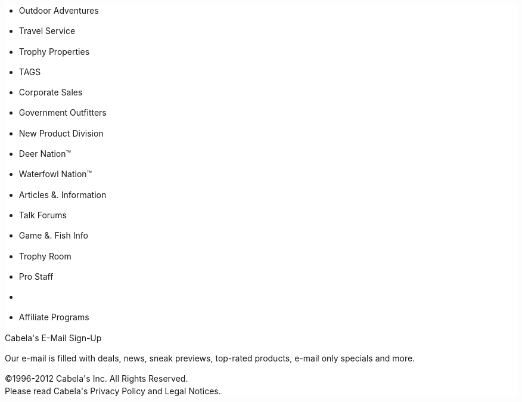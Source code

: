 *   Outdoor Adventures
*   Travel Service
*   Trophy Properties
*   TAGS

*   Corporate Sales
*   Government Outfitters
*   New Product Division

*   Deer Nation™
*   Waterfowl Nation™
*   Articles &. Information
*   Talk Forums
*   Game &. Fish Info
*   Trophy Room
*   Pro Staff
*     
    

*   Affiliate Programs

Cabela's E-Mail Sign-Up

Our e-mail is filled with deals, news, sneak previews, top-rated products, e-mail only specials and more.

©1996-2012 Cabela's Inc. All Rights Reserved.  
Please read Cabela's Privacy Policy and Legal Notices.